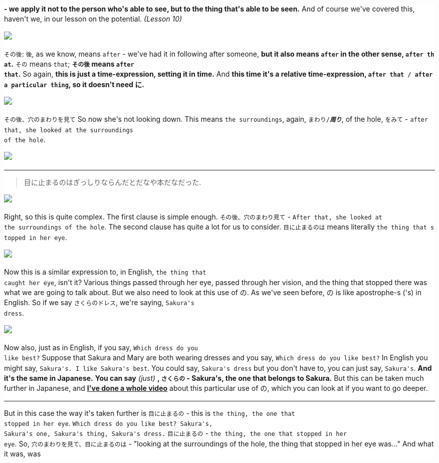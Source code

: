**- we apply it not to the person who's able to see, but to the thing that's able to be seen.** And of course we've covered this, haven't we, in our lesson on the potential. *(Lesson 10)*

![](../media/image203.webp)

<code>その後</code>: <code>後</code>, as we know, means <code>after</code> - we've had it in following after someone, **but it also means <code>after</code> in the other sense, <code>after that</code>.** <code>その</code> means <code>that</code>; **<code>その後</code> means <code>after that</code>.** So again, **this is just a time-expression, setting it in time.** And **this time it's a relative time-expression, <code>after that / after a particular thing</code>, so it doesn't need に.**

![](../media/image827.webp)

<code>その後、穴のまわりを見て</code> So now she's not looking down. This means <code>the surroundings</code>, again, <code>まわり/***周り***</code>, of the hole, <code>をみて</code> - <code>after that, she looked at the surroundings of the hole</code>.

![](../media/image1142.webp)

---

> 目に止まるのはぎっしりならんだとだなや本だなだった.

![](../media/image587.webp)

Right, so this is quite complex. The first clause is simple enough. <code>その後、穴のまわり見て</code> - <code>After that, she looked at the surroundings of the hole</code>. The second clause has quite a lot for us to consider. <code>目に止まるのは</code> means literally <code>the thing that stopped in her eye</code>.

![](../media/image734.webp)

Now this is a similar expression to, in English, <code>the thing that caught her eye</code>, isn't it? Various things passed through her eye, passed through her vision, and the thing that stopped there was what we are going to talk about. But we also need to look at this use of の. As we've seen before, の is like apostrophe-s ('s) in English. So if we say <code>さくらのドレス</code>, we're saying, <code>Sakura's dress</code>.

![](../media/image813.webp)

Now also, just as in English, if you say, <code>Which dress do you like best?</code> Suppose that Sakura and Mary are both wearing dresses and you say, <code>Which dress do you like best?</code> In English you might say, <code>Sakura's. I like Sakura's best</code>. You could say, <code>Sakura's dress</code> but you don't have to, you can just say, <code>Sakura's</code>. **And it's the same in Japanese.** **You can say** *(just)* **, <code>さくらの</code> - Sakura's, the one that belongs to Sakura.** But this can be taken much further in Japanese, and [**I've done a whole video**](https://www.youtube.com/watch?v=Bq3GO63D9bw) about this particular use of の, which you can look at if you want to go deeper.

---

But in this case the way it's taken further is <code>目に止まるの</code> - this is <code>the thing, the one that stopped in her eye</code>. <code>Which dress do you like best? Sakura's, Sakura's one, Sakura's thing, Sakura's dress.</code> <code>目に止まるの</code> - <code>the thing, the one that stopped in her eye</code>. So, <code>穴のまわりを見て、目に止まるのは</code> - "looking at the surroundings of the hole, the thing that stopped in her eye was…" And what it was, was
